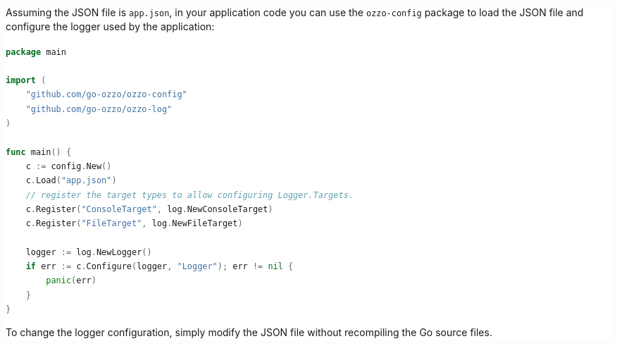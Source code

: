 Assuming the JSON file is `app.json`, in your application code you can use the `ozzo-config` package
to load the JSON file and configure the logger used by the application:

```go
package main

import (
	"github.com/go-ozzo/ozzo-config"
    "github.com/go-ozzo/ozzo-log"
)

func main() {
    c := config.New()
    c.Load("app.json")
    // register the target types to allow configuring Logger.Targets.
    c.Register("ConsoleTarget", log.NewConsoleTarget)
    c.Register("FileTarget", log.NewFileTarget)

    logger := log.NewLogger()
    if err := c.Configure(logger, "Logger"); err != nil {
        panic(err)
    }
}
```

To change the logger configuration, simply modify the JSON file without
recompiling the Go source files.
